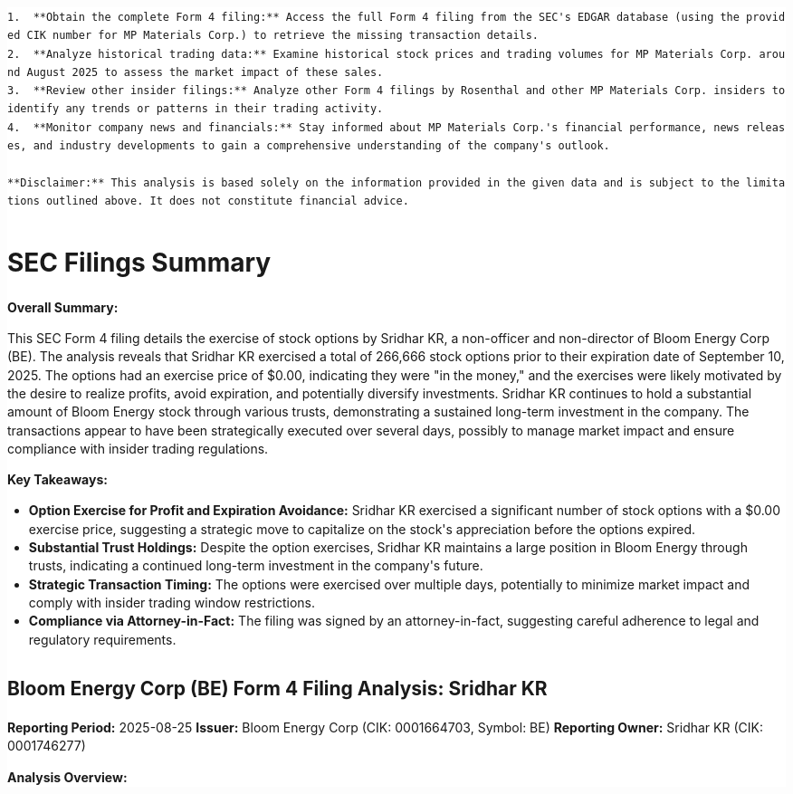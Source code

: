```
1.  **Obtain the complete Form 4 filing:** Access the full Form 4 filing from the SEC's EDGAR database (using the provided CIK number for MP Materials Corp.) to retrieve the missing transaction details.
2.  **Analyze historical trading data:** Examine historical stock prices and trading volumes for MP Materials Corp. around August 2025 to assess the market impact of these sales.
3.  **Review other insider filings:** Analyze other Form 4 filings by Rosenthal and other MP Materials Corp. insiders to identify any trends or patterns in their trading activity.
4.  **Monitor company news and financials:** Stay informed about MP Materials Corp.'s financial performance, news releases, and industry developments to gain a comprehensive understanding of the company's outlook.

**Disclaimer:** This analysis is based solely on the information provided in the given data and is subject to the limitations outlined above. It does not constitute financial advice.
```


# SEC Filings Summary

**Overall Summary:**

This SEC Form 4 filing details the exercise of stock options by Sridhar KR, a non-officer and non-director of Bloom Energy Corp (BE). The analysis reveals that Sridhar KR exercised a total of 266,666 stock options prior to their expiration date of September 10, 2025. The options had an exercise price of $0.00, indicating they were "in the money," and the exercises were likely motivated by the desire to realize profits, avoid expiration, and potentially diversify investments. Sridhar KR continues to hold a substantial amount of Bloom Energy stock through various trusts, demonstrating a sustained long-term investment in the company. The transactions appear to have been strategically executed over several days, possibly to manage market impact and ensure compliance with insider trading regulations.

**Key Takeaways:**

*   **Option Exercise for Profit and Expiration Avoidance:** Sridhar KR exercised a significant number of stock options with a $0.00 exercise price, suggesting a strategic move to capitalize on the stock's appreciation before the options expired.
*   **Substantial Trust Holdings:** Despite the option exercises, Sridhar KR maintains a large position in Bloom Energy through trusts, indicating a continued long-term investment in the company's future.
*   **Strategic Transaction Timing:** The options were exercised over multiple days, potentially to minimize market impact and comply with insider trading window restrictions.
*   **Compliance via Attorney-in-Fact:** The filing was signed by an attorney-in-fact, suggesting careful adherence to legal and regulatory requirements.

## Bloom Energy Corp (BE) Form 4 Filing Analysis: Sridhar KR

**Reporting Period:** 2025-08-25
**Issuer:** Bloom Energy Corp (CIK: 0001664703, Symbol: BE)
**Reporting Owner:** Sridhar KR (CIK: 0001746277)

**Analysis Overview:**
